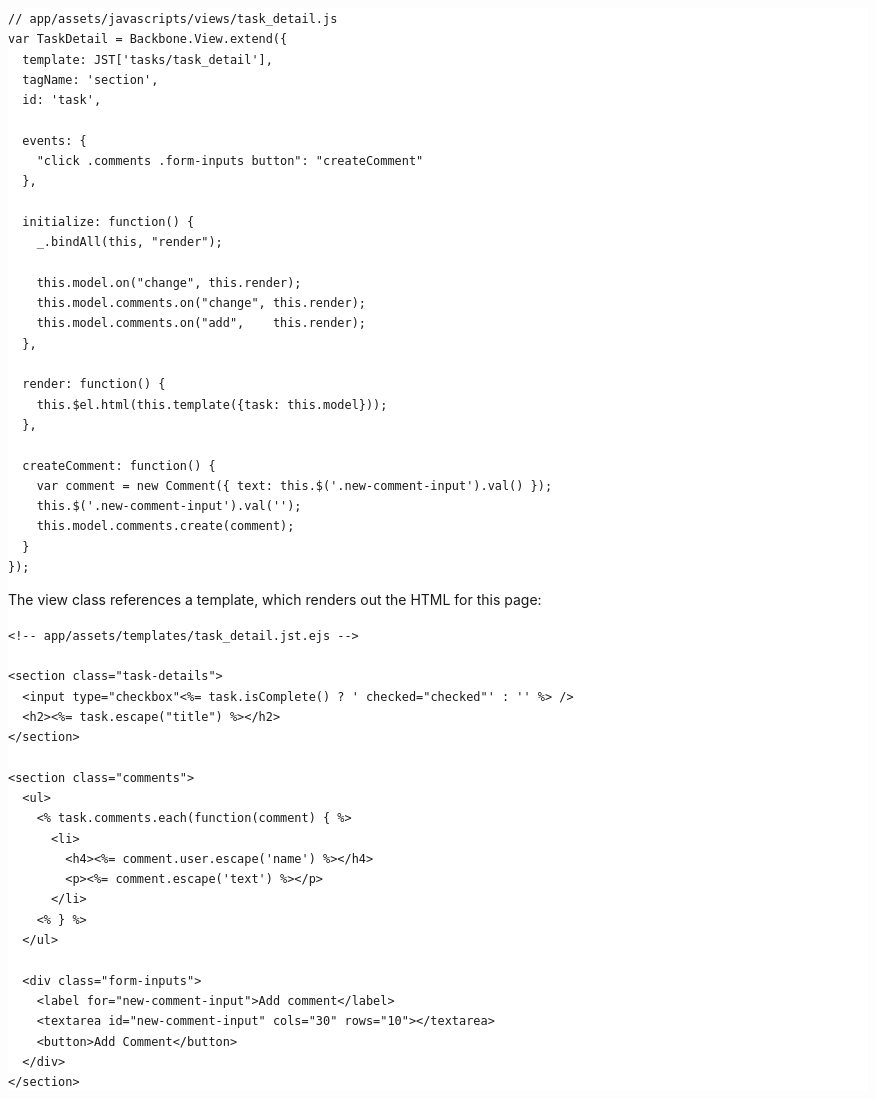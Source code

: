 ````
// app/assets/javascripts/views/task_detail.js
var TaskDetail = Backbone.View.extend({
  template: JST['tasks/task_detail'],
  tagName: 'section',
  id: 'task',

  events: {
    "click .comments .form-inputs button": "createComment"
  },

  initialize: function() {
    _.bindAll(this, "render");

    this.model.on("change", this.render);
    this.model.comments.on("change", this.render);
    this.model.comments.on("add",    this.render);
  },

  render: function() {
    this.$el.html(this.template({task: this.model}));
  },

  createComment: function() {
    var comment = new Comment({ text: this.$('.new-comment-input').val() });
    this.$('.new-comment-input').val('');
    this.model.comments.create(comment);
  }
});
````

The view class references a template, which renders out the HTML for this page:

````
<!-- app/assets/templates/task_detail.jst.ejs -->

<section class="task-details">
  <input type="checkbox"<%= task.isComplete() ? ' checked="checked"' : '' %> />
  <h2><%= task.escape("title") %></h2>
</section>

<section class="comments">
  <ul>
    <% task.comments.each(function(comment) { %>
      <li>
        <h4><%= comment.user.escape('name') %></h4>
        <p><%= comment.escape('text') %></p>
      </li>
    <% } %>
  </ul>

  <div class="form-inputs">
    <label for="new-comment-input">Add comment</label>
    <textarea id="new-comment-input" cols="30" rows="10"></textarea>
    <button>Add Comment</button>
  </div>
</section>
````
